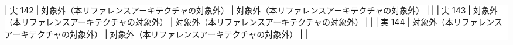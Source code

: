 | 実 142       | 対象外（本リファレンスアーキテクチャの対象外）                                                                                                                                                                                                                                                                      | 対象外（本リファレンスアーキテクチャの対象外）                                                                                                                                                                                                                                                                                                                                                                                                                                                                                                                                                                                                                                                                                                                                                                                                                                                                                                                                 |                                                                                                                                                                                                                                                                                    |
| 実 143       | 対象外（本リファレンスアーキテクチャの対象外）                                                                                                                                                                                                                                                                      | 対象外（本リファレンスアーキテクチャの対象外）                                                                                                                                                                                                                                                                                                                                                                                                                                                                                                                                                                                                                                                                                                                                                                                                                                                                                                                                 |                                                                                                                                                                                                                                                                                    |
| 実 144       | 対象外（本リファレンスアーキテクチャの対象外）                                                                                                                                                                                                                                                                      | 対象外（本リファレンスアーキテクチャの対象外）                                                                                                                                                                                                                                                                                                                                                                                                                                                                                                                                                                                                                                                                                                                                                                                                                                                                                                                                 |                                                                                                                                                                                                                                                                                    |